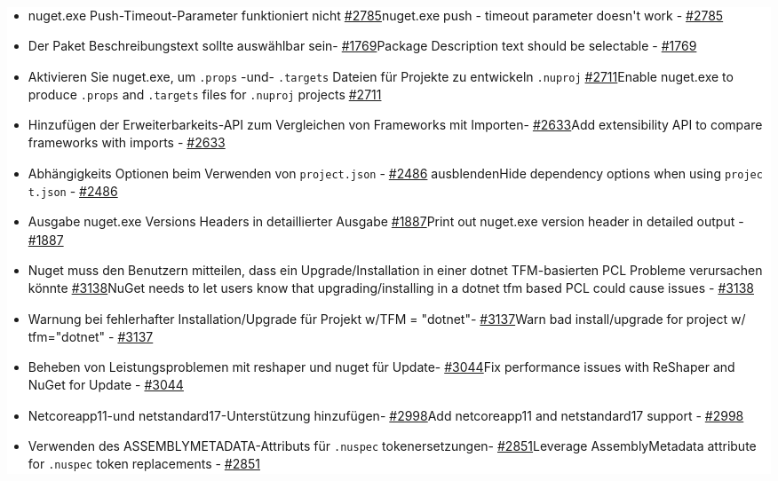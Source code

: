 * <span data-ttu-id="02987-242">nuget.exe Push-Timeout-Parameter funktioniert nicht [#2785](https://github.com/NuGet/Home/issues/2785)</span><span class="sxs-lookup"><span data-stu-id="02987-242">nuget.exe push - timeout parameter doesn't work  - [#2785](https://github.com/NuGet/Home/issues/2785)</span></span>

* <span data-ttu-id="02987-243">Der Paket Beschreibungstext sollte auswählbar sein- [#1769](https://github.com/NuGet/Home/issues/1769)</span><span class="sxs-lookup"><span data-stu-id="02987-243">Package Description text should be selectable - [#1769](https://github.com/NuGet/Home/issues/1769)</span></span>

* <span data-ttu-id="02987-244">Aktivieren Sie nuget.exe, um `.props` -und- `.targets` Dateien für Projekte zu entwickeln `.nuproj` [#2711](https://github.com/NuGet/Home/issues/2711)</span><span class="sxs-lookup"><span data-stu-id="02987-244">Enable nuget.exe to produce `.props` and `.targets` files for `.nuproj` projects [#2711](https://github.com/NuGet/Home/issues/2711)</span></span>

* <span data-ttu-id="02987-245">Hinzufügen der Erweiterbarkeits-API zum Vergleichen von Frameworks mit Importen- [#2633](https://github.com/NuGet/Home/issues/2633)</span><span class="sxs-lookup"><span data-stu-id="02987-245">Add extensibility API to compare frameworks with imports - [#2633](https://github.com/NuGet/Home/issues/2633)</span></span>

* <span data-ttu-id="02987-246">Abhängigkeits Optionen beim Verwenden von `project.json`  -  [#2486](https://github.com/NuGet/Home/issues/2486) ausblenden</span><span class="sxs-lookup"><span data-stu-id="02987-246">Hide dependency options when using `project.json` - [#2486](https://github.com/NuGet/Home/issues/2486)</span></span>

* <span data-ttu-id="02987-247">Ausgabe nuget.exe Versions Headers in detaillierter Ausgabe [#1887](https://github.com/NuGet/Home/issues/1887)</span><span class="sxs-lookup"><span data-stu-id="02987-247">Print out nuget.exe version header in detailed output - [#1887](https://github.com/NuGet/Home/issues/1887)</span></span>

* <span data-ttu-id="02987-248">Nuget muss den Benutzern mitteilen, dass ein Upgrade/Installation in einer dotnet TFM-basierten PCL Probleme verursachen könnte [#3138](https://github.com/NuGet/Home/issues/3138)</span><span class="sxs-lookup"><span data-stu-id="02987-248">NuGet needs to let users know that upgrading/installing in a dotnet tfm based PCL could cause issues - [#3138](https://github.com/NuGet/Home/issues/3138)</span></span>

* <span data-ttu-id="02987-249">Warnung bei fehlerhafter Installation/Upgrade für Projekt w/TFM = "dotnet"- [#3137](https://github.com/NuGet/Home/issues/3137)</span><span class="sxs-lookup"><span data-stu-id="02987-249">Warn bad install/upgrade for project w/ tfm="dotnet" - [#3137](https://github.com/NuGet/Home/issues/3137)</span></span>

* <span data-ttu-id="02987-250">Beheben von Leistungsproblemen mit reshaper und nuget für Update- [#3044](https://github.com/NuGet/Home/issues/3044)</span><span class="sxs-lookup"><span data-stu-id="02987-250">Fix performance issues with ReShaper and NuGet for Update - [#3044](https://github.com/NuGet/Home/issues/3044)</span></span>

* <span data-ttu-id="02987-251">Netcoreapp11-und netstandard17-Unterstützung hinzufügen- [#2998](https://github.com/NuGet/Home/issues/2998)</span><span class="sxs-lookup"><span data-stu-id="02987-251">Add netcoreapp11 and netstandard17 support - [#2998](https://github.com/NuGet/Home/issues/2998)</span></span>

* <span data-ttu-id="02987-252">Verwenden des ASSEMBLYMETADATA-Attributs für `.nuspec` tokenersetzungen- [#2851](https://github.com/NuGet/Home/issues/2851)</span><span class="sxs-lookup"><span data-stu-id="02987-252">Leverage AssemblyMetadata attribute for `.nuspec` token replacements - [#2851](https://github.com/NuGet/Home/issues/2851)</span></span>
